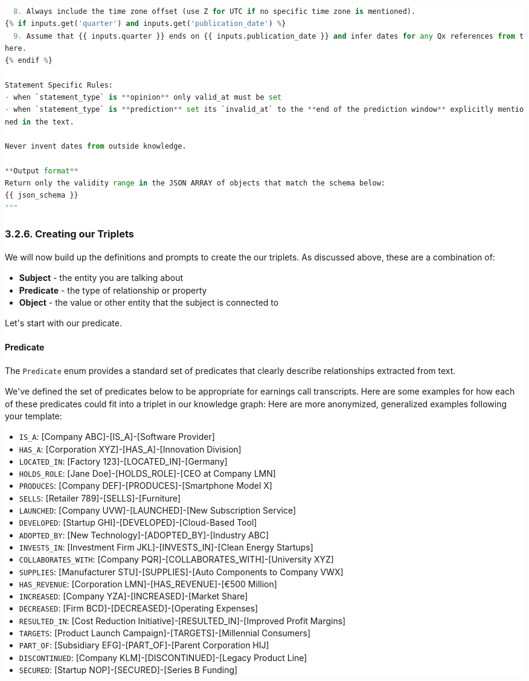```python
  8. Always include the time zone offset (use Z for UTC if no specific time zone is mentioned).
{% if inputs.get('quarter') and inputs.get('publication_date') %}
  9. Assume that {{ inputs.quarter }} ends on {{ inputs.publication_date }} and infer dates for any Qx references from there.
{% endif %}

Statement Specific Rules:
- when `statement_type` is **opinion** only valid_at must be set
- when `statement_type` is **prediction** set its `invalid_at` to the **end of the prediction window** explicitly mentioned in the text.

Never invent dates from outside knowledge.

**Output format**
Return only the validity range in the JSON ARRAY of objects that match the schema below:
{{ json_schema }}
"""
```

### 3.2.6. Creating our Triplets

We will now build up the definitions and prompts to create the our triplets. As discussed above, these are a combination of:
- **Subject** - the entity you are talking about
- **Predicate** - the type of relationship or property
- **Object** - the value or other entity that the subject is connected to

Let's start with our predicate.

#### Predicate

The `Predicate` enum provides a standard set of predicates that clearly describe relationships extracted from text. 

We've defined the set of predicates below to be appropriate for earnings call transcripts. Here are some examples for how each of these predicates could fit into a triplet in our knowledge graph: 
Here are more anonymized, generalized examples following your template:

* `IS_A`: \[Company ABC]-\[IS\_A]-\[Software Provider]
* `HAS_A`: \[Corporation XYZ]-\[HAS\_A]-\[Innovation Division]
* `LOCATED_IN`: \[Factory 123]-\[LOCATED\_IN]-\[Germany]
* `HOLDS_ROLE`: \[Jane Doe]-\[HOLDS\_ROLE]-\[CEO at Company LMN]
* `PRODUCES`: \[Company DEF]-\[PRODUCES]-\[Smartphone Model X]
* `SELLS`: \[Retailer 789]-\[SELLS]-\[Furniture]
* `LAUNCHED`: \[Company UVW]-\[LAUNCHED]-\[New Subscription Service]
* `DEVELOPED`: \[Startup GHI]-\[DEVELOPED]-\[Cloud-Based Tool]
* `ADOPTED_BY`: \[New Technology]-\[ADOPTED\_BY]-\[Industry ABC]
* `INVESTS_IN`: \[Investment Firm JKL]-\[INVESTS\_IN]-\[Clean Energy Startups]
* `COLLABORATES_WITH`: \[Company PQR]-\[COLLABORATES\_WITH]-\[University XYZ]
* `SUPPLIES`: \[Manufacturer STU]-\[SUPPLIES]-\[Auto Components to Company VWX]
* `HAS_REVENUE`: \[Corporation LMN]-\[HAS\_REVENUE]-\[€500 Million]
* `INCREASED`: \[Company YZA]-\[INCREASED]-\[Market Share]
* `DECREASED`: \[Firm BCD]-\[DECREASED]-\[Operating Expenses]
* `RESULTED_IN`: \[Cost Reduction Initiative]-\[RESULTED\_IN]-\[Improved Profit Margins]
* `TARGETS`: \[Product Launch Campaign]-\[TARGETS]-\[Millennial Consumers]
* `PART_OF`: \[Subsidiary EFG]-\[PART\_OF]-\[Parent Corporation HIJ]
* `DISCONTINUED`: \[Company KLM]-\[DISCONTINUED]-\[Legacy Product Line]
* `SECURED`: \[Startup NOP]-\[SECURED]-\[Series B Funding]
